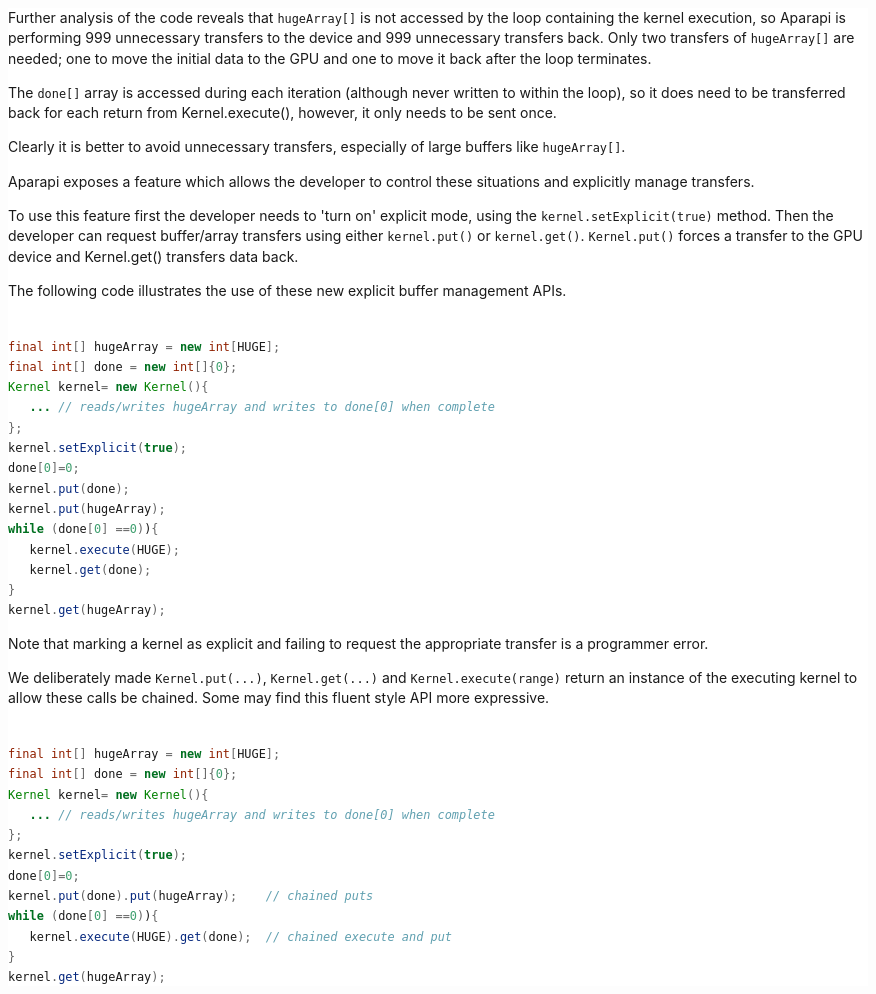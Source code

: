 Further analysis of the code reveals that `hugeArray[]` is not accessed by the loop containing the kernel execution, so Aparapi is performing 999 unnecessary transfers to the device and 999 unnecessary transfers back. Only two transfers of `hugeArray[]` are needed; one to move the initial data to the GPU and one to move it back after the loop terminates.

The `done[]` array is accessed during each iteration (although never written to within the loop), so it does need to be transferred back for each return from Kernel.execute(), however, it only needs to be sent once.

Clearly it is better to avoid unnecessary transfers, especially of large buffers like `hugeArray[]`.

Aparapi exposes a feature which allows the developer to control these situations and explicitly manage transfers.

To use this feature first the developer needs to 'turn on' explicit mode, using the `kernel.setExplicit(true)` method. Then the developer can request buffer/array transfers using either `kernel.put()` or `kernel.get()`. `Kernel.put()` forces a transfer to the GPU device and Kernel.get() transfers data back.

The following code illustrates the use of these new explicit buffer management APIs.

```java

final int[] hugeArray = new int[HUGE];
final int[] done = new int[]{0};
Kernel kernel= new Kernel(){
   ... // reads/writes hugeArray and writes to done[0] when complete
};
kernel.setExplicit(true);
done[0]=0;
kernel.put(done);
kernel.put(hugeArray);
while (done[0] ==0)){
   kernel.execute(HUGE);
   kernel.get(done);
}
kernel.get(hugeArray);
```

Note that marking a kernel as explicit and failing to request the appropriate transfer is a programmer error.

We deliberately made `Kernel.put(...)`, `Kernel.get(...)` and `Kernel.execute(range)` return an instance of the executing kernel to allow these calls be chained. Some may find this fluent style API more expressive.

```java

final int[] hugeArray = new int[HUGE];
final int[] done = new int[]{0};
Kernel kernel= new Kernel(){
   ... // reads/writes hugeArray and writes to done[0] when complete
};
kernel.setExplicit(true);
done[0]=0;
kernel.put(done).put(hugeArray);    // chained puts
while (done[0] ==0)){
   kernel.execute(HUGE).get(done);  // chained execute and put
}
kernel.get(hugeArray);
```
